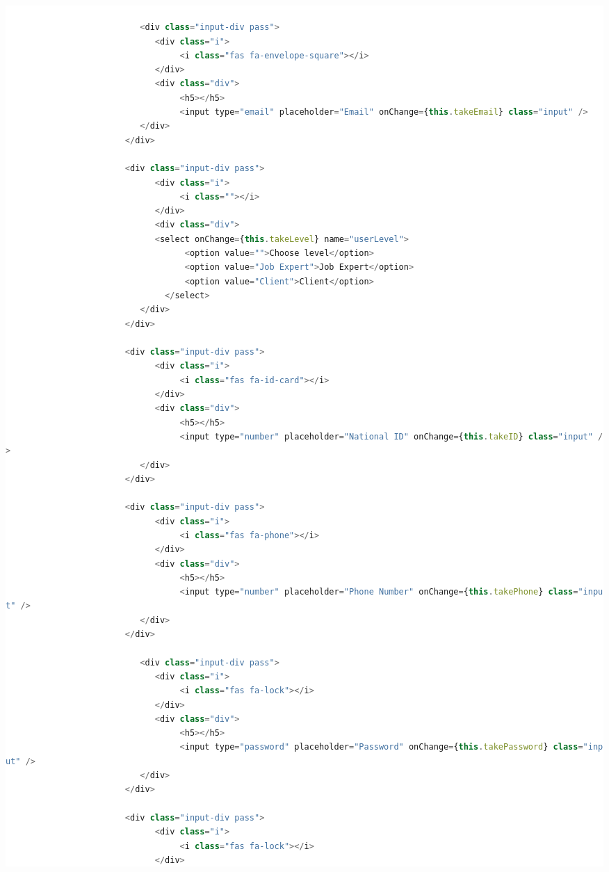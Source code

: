 ```javascript
            
                           <div class="input-div pass">
                              <div class="i"> 
                                   <i class="fas fa-envelope-square"></i>
                              </div>
                              <div class="div">
                                   <h5></h5>
                                   <input type="email" placeholder="Email" onChange={this.takeEmail} class="input" />
                           </div>
                        </div>
            
                        <div class="input-div pass">
                              <div class="i"> 
                                   <i class=""></i>
                              </div>
                              <div class="div">
                              <select onChange={this.takeLevel} name="userLevel">
                                    <option value="">Choose level</option>                                 
                                    <option value="Job Expert">Job Expert</option>
                                    <option value="Client">Client</option>
                                </select>
                           </div>
                        </div>
            
                        <div class="input-div pass">
                              <div class="i"> 
                                   <i class="fas fa-id-card"></i>
                              </div>
                              <div class="div">
                                   <h5></h5>
                                   <input type="number" placeholder="National ID" onChange={this.takeID} class="input" />
                           </div>
                        </div>
            
                        <div class="input-div pass">
                              <div class="i"> 
                                   <i class="fas fa-phone"></i>
                              </div>
                              <div class="div">
                                   <h5></h5>
                                   <input type="number" placeholder="Phone Number" onChange={this.takePhone} class="input" />
                           </div>
                        </div>
            
                           <div class="input-div pass">
                              <div class="i"> 
                                   <i class="fas fa-lock"></i>
                              </div>
                              <div class="div">
                                   <h5></h5>
                                   <input type="password" placeholder="Password" onChange={this.takePassword} class="input" />
                           </div>
                        </div>
            
                        <div class="input-div pass">
                              <div class="i"> 
                                   <i class="fas fa-lock"></i>
                              </div>
```